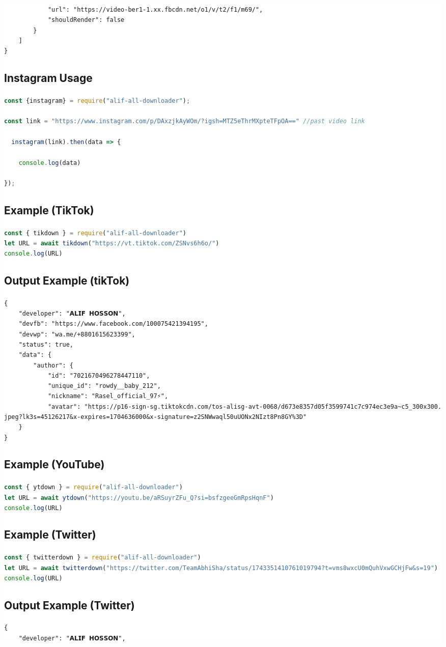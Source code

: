 ```
            "url": "https://video-ber1-1.xx.fbcdn.net/o1/v/t2/f1/m69/",
            "shouldRender": false
        }
    ]
}
```
## Instagram Usage 
```js
const {instagram} = require("alif-all-downloader");

const link = "https://www.instagram.com/p/DAxzjkAyWOm/?igsh=MTZ5eThrMXpteTFpOA==" //past video link

  instagram(link).then(data => {

    console.log(data)

});
```
## Example (TikTok)
```js
const { tikdown } = require("alif-all-downloader")
let URL = await tikdown("https://vt.tiktok.com/ZSNvs6h6o/")
console.log(URL)
```
## Output Example (tikTok)
```
{
    "developer": "𝗔𝗟𝗜𝗙 𝗛𝗢𝗦𝗦𝗢𝗡",
    "devfb": "https://www.facebook.com/100075421394195",
    "devwp": "wa.me/+8801615623399",
    "status": true,
    "data": {
        "author": {
            "id": "7021670496278447110",
            "unique_id": "rowdy__baby_212",
            "nickname": "Rasel_official_97⚡",
            "avatar": "https://p16-sign-sg.tiktokcdn.com/tos-alisg-avt-0068/d673e8357d05f3599741c7c974ec3e9a~c5_300x300.jpeg?lk3s=45126217&x-expires=1704636000&x-signature=z2SNWwaql50uUONx2NIzt8Pn8GY%3D"
    }
}
```
## Example (YouTube)
```js
const { ytdown } = require("alif-all-downloader")
let URL = await ytdown("https://youtu.be/aRSuyrZFu_Q?si=bsfzgeeGmRpsHqnF")
console.log(URL)
```
## Example (Twitter)
```js
const { twitterdown } = require("alif-all-downloader")
let URL = await twitterdown("https://twitter.com/TeamAbhiSha/status/1743351410761019794?t=vms8wxcU0mQuhVxwGCHjFw&s=19")
console.log(URL)
```
## Output Example (Twitter)
```
{
    "developer": "𝗔𝗟𝗜𝗙 𝗛𝗢𝗦𝗦𝗢𝗡",
```